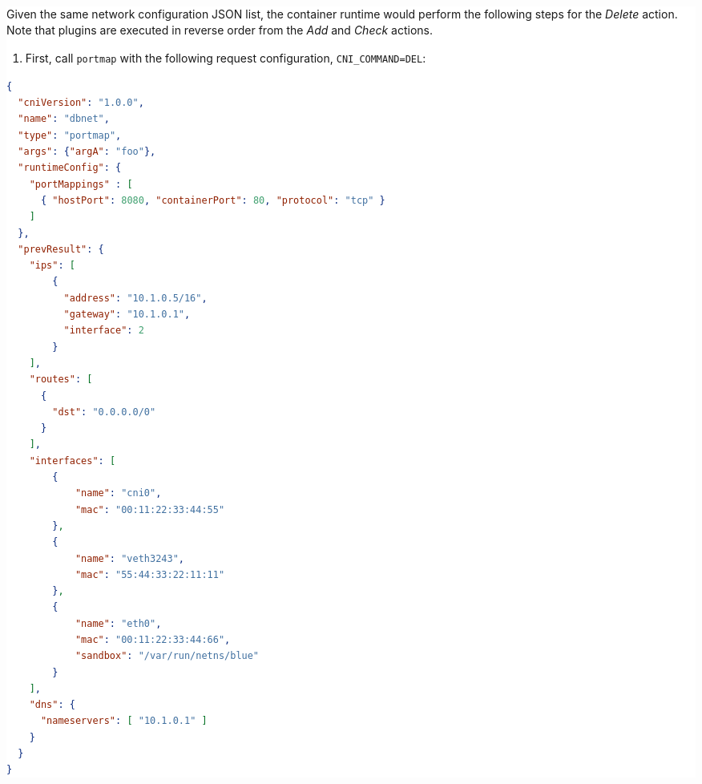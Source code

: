 Given the same network configuration JSON list, the container runtime would perform the following steps for the _Delete_ action.
Note that plugins are executed in reverse order from the _Add_ and _Check_ actions.

1) First, call `portmap` with the following request configuration, `CNI_COMMAND=DEL`:

```json
{
  "cniVersion": "1.0.0",
  "name": "dbnet",
  "type": "portmap",
  "args": {"argA": "foo"},
  "runtimeConfig": {
    "portMappings" : [
      { "hostPort": 8080, "containerPort": 80, "protocol": "tcp" }
    ]
  },
  "prevResult": {
    "ips": [
        {
          "address": "10.1.0.5/16",
          "gateway": "10.1.0.1",
          "interface": 2
        }
    ],
    "routes": [
      {
        "dst": "0.0.0.0/0"
      }
    ],
    "interfaces": [
        {
            "name": "cni0",
            "mac": "00:11:22:33:44:55"
        },
        {
            "name": "veth3243",
            "mac": "55:44:33:22:11:11"
        },
        {
            "name": "eth0",
            "mac": "00:11:22:33:44:66",
            "sandbox": "/var/run/netns/blue"
        }
    ],
    "dns": {
      "nameservers": [ "10.1.0.1" ]
    }
  }
}
```



[namespaces]: http://man7.org/linux/man-pages/man7/namespaces.7.html 
[rfc-2119]: https://www.ietf.org/rfc/rfc2119.txt